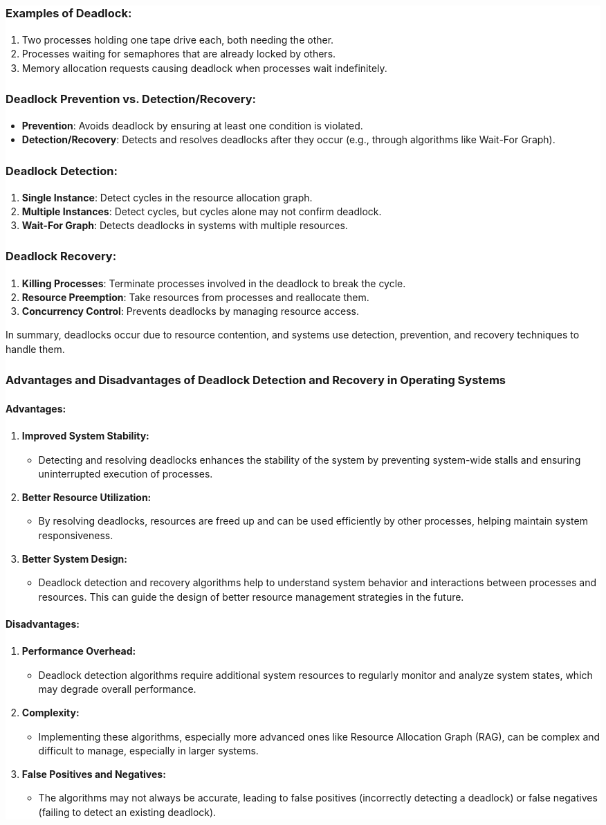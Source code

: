 ### Examples of Deadlock:
1. Two processes holding one tape drive each, both needing the other.
2. Processes waiting for semaphores that are already locked by others.
3. Memory allocation requests causing deadlock when processes wait indefinitely.

### Deadlock Prevention vs. Detection/Recovery:
- **Prevention**: Avoids deadlock by ensuring at least one condition is violated.
- **Detection/Recovery**: Detects and resolves deadlocks after they occur (e.g., through algorithms like Wait-For Graph).

### Deadlock Detection:
1. **Single Instance**: Detect cycles in the resource allocation graph.
2. **Multiple Instances**: Detect cycles, but cycles alone may not confirm deadlock.
3. **Wait-For Graph**: Detects deadlocks in systems with multiple resources.

### Deadlock Recovery:
1. **Killing Processes**: Terminate processes involved in the deadlock to break the cycle.
2. **Resource Preemption**: Take resources from processes and reallocate them.
3. **Concurrency Control**: Prevents deadlocks by managing resource access.

In summary, deadlocks occur due to resource contention, and systems use detection, prevention, and recovery techniques to handle them.

### Advantages and Disadvantages of Deadlock Detection and Recovery in Operating Systems

#### **Advantages:**

1. **Improved System Stability:** 
   - Detecting and resolving deadlocks enhances the stability of the system by preventing system-wide stalls and ensuring uninterrupted execution of processes.
   
2. **Better Resource Utilization:** 
   - By resolving deadlocks, resources are freed up and can be used efficiently by other processes, helping maintain system responsiveness.

3. **Better System Design:** 
   - Deadlock detection and recovery algorithms help to understand system behavior and interactions between processes and resources. This can guide the design of better resource management strategies in the future.

#### **Disadvantages:**

1. **Performance Overhead:** 
   - Deadlock detection algorithms require additional system resources to regularly monitor and analyze system states, which may degrade overall performance.
   
2. **Complexity:** 
   - Implementing these algorithms, especially more advanced ones like Resource Allocation Graph (RAG), can be complex and difficult to manage, especially in larger systems.
   
3. **False Positives and Negatives:** 
   - The algorithms may not always be accurate, leading to false positives (incorrectly detecting a deadlock) or false negatives (failing to detect an existing deadlock).
